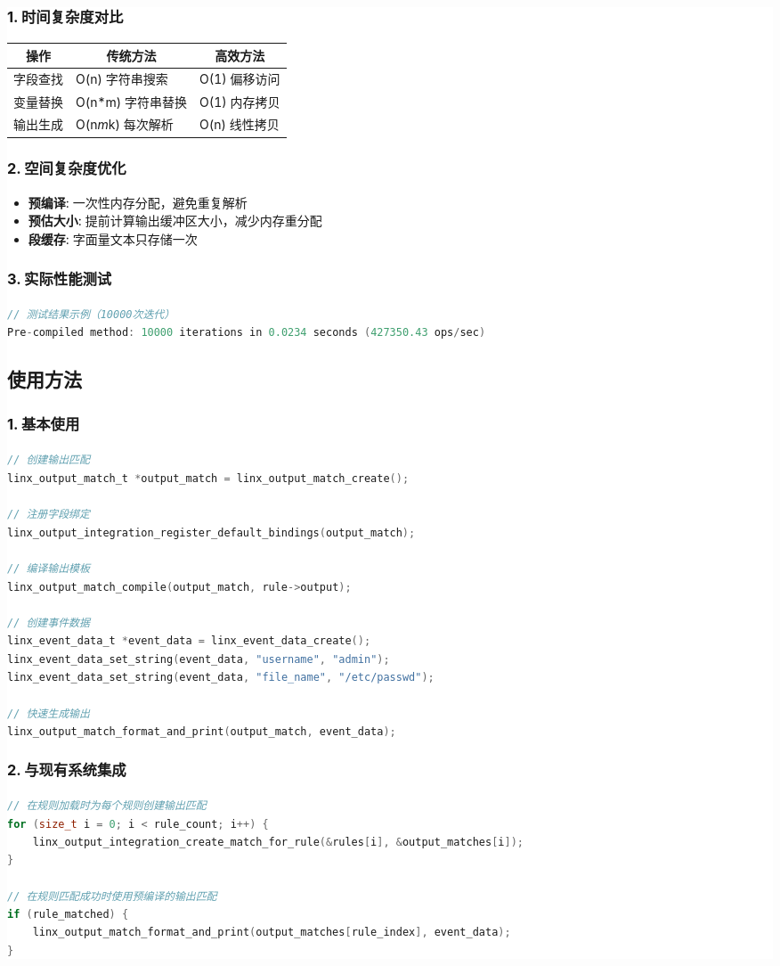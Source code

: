 ### 1. 时间复杂度对比

| 操作 | 传统方法 | 高效方法 |
|------|----------|----------|
| 字段查找 | O(n) 字符串搜索 | O(1) 偏移访问 |
| 变量替换 | O(n*m) 字符串替换 | O(1) 内存拷贝 |
| 输出生成 | O(n*m*k) 每次解析 | O(n) 线性拷贝 |

### 2. 空间复杂度优化

- **预编译**: 一次性内存分配，避免重复解析
- **预估大小**: 提前计算输出缓冲区大小，减少内存重分配
- **段缓存**: 字面量文本只存储一次

### 3. 实际性能测试

```c
// 测试结果示例（10000次迭代）
Pre-compiled method: 10000 iterations in 0.0234 seconds (427350.43 ops/sec)
```

## 使用方法

### 1. 基本使用

```c
// 创建输出匹配
linx_output_match_t *output_match = linx_output_match_create();

// 注册字段绑定
linx_output_integration_register_default_bindings(output_match);

// 编译输出模板
linx_output_match_compile(output_match, rule->output);

// 创建事件数据
linx_event_data_t *event_data = linx_event_data_create();
linx_event_data_set_string(event_data, "username", "admin");
linx_event_data_set_string(event_data, "file_name", "/etc/passwd");

// 快速生成输出
linx_output_match_format_and_print(output_match, event_data);
```

### 2. 与现有系统集成

```c
// 在规则加载时为每个规则创建输出匹配
for (size_t i = 0; i < rule_count; i++) {
    linx_output_integration_create_match_for_rule(&rules[i], &output_matches[i]);
}

// 在规则匹配成功时使用预编译的输出匹配
if (rule_matched) {
    linx_output_match_format_and_print(output_matches[rule_index], event_data);
}
```
